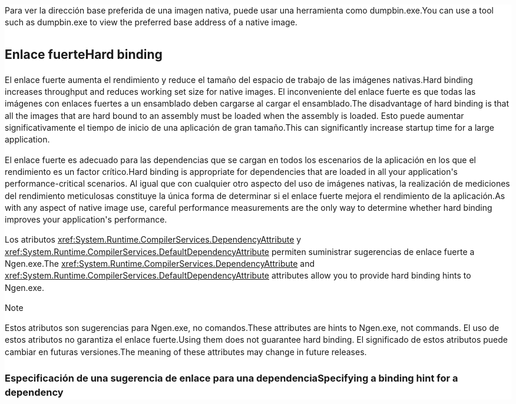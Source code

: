 <span data-ttu-id="b95e4-291">Para ver la dirección base preferida de una imagen nativa, puede usar una herramienta como dumpbin.exe.</span><span class="sxs-lookup"><span data-stu-id="b95e4-291">You can use a tool such as dumpbin.exe to view the preferred base address of a native image.</span></span>

<a name="HardBinding"></a>

## <a name="hard-binding"></a><span data-ttu-id="b95e4-292">Enlace fuerte</span><span class="sxs-lookup"><span data-stu-id="b95e4-292">Hard binding</span></span>

<span data-ttu-id="b95e4-293">El enlace fuerte aumenta el rendimiento y reduce el tamaño del espacio de trabajo de las imágenes nativas.</span><span class="sxs-lookup"><span data-stu-id="b95e4-293">Hard binding increases throughput and reduces working set size for native images.</span></span> <span data-ttu-id="b95e4-294">El inconveniente del enlace fuerte es que todas las imágenes con enlaces fuertes a un ensamblado deben cargarse al cargar el ensamblado.</span><span class="sxs-lookup"><span data-stu-id="b95e4-294">The disadvantage of hard binding is that all the images that are hard bound to an assembly must be loaded when the assembly is loaded.</span></span> <span data-ttu-id="b95e4-295">Esto puede aumentar significativamente el tiempo de inicio de una aplicación de gran tamaño.</span><span class="sxs-lookup"><span data-stu-id="b95e4-295">This can significantly increase startup time for a large application.</span></span>

<span data-ttu-id="b95e4-296">El enlace fuerte es adecuado para las dependencias que se cargan en todos los escenarios de la aplicación en los que el rendimiento es un factor crítico.</span><span class="sxs-lookup"><span data-stu-id="b95e4-296">Hard binding is appropriate for dependencies that are loaded in all your application's performance-critical scenarios.</span></span> <span data-ttu-id="b95e4-297">Al igual que con cualquier otro aspecto del uso de imágenes nativas, la realización de mediciones del rendimiento meticulosas constituye la única forma de determinar si el enlace fuerte mejora el rendimiento de la aplicación.</span><span class="sxs-lookup"><span data-stu-id="b95e4-297">As with any aspect of native image use, careful performance measurements are the only way to determine whether hard binding improves your application's performance.</span></span>

<span data-ttu-id="b95e4-298">Los atributos <xref:System.Runtime.CompilerServices.DependencyAttribute> y <xref:System.Runtime.CompilerServices.DefaultDependencyAttribute> permiten suministrar sugerencias de enlace fuerte a Ngen.exe.</span><span class="sxs-lookup"><span data-stu-id="b95e4-298">The <xref:System.Runtime.CompilerServices.DependencyAttribute> and <xref:System.Runtime.CompilerServices.DefaultDependencyAttribute> attributes allow you to provide hard binding hints to Ngen.exe.</span></span>

> [!NOTE]
> <span data-ttu-id="b95e4-299">Estos atributos son sugerencias para Ngen.exe, no comandos.</span><span class="sxs-lookup"><span data-stu-id="b95e4-299">These attributes are hints to Ngen.exe, not commands.</span></span> <span data-ttu-id="b95e4-300">El uso de estos atributos no garantiza el enlace fuerte.</span><span class="sxs-lookup"><span data-stu-id="b95e4-300">Using them does not guarantee hard binding.</span></span> <span data-ttu-id="b95e4-301">El significado de estos atributos puede cambiar en futuras versiones.</span><span class="sxs-lookup"><span data-stu-id="b95e4-301">The meaning of these attributes may change in future releases.</span></span>

<a name="DependencyHint"></a>

### <a name="specifying-a-binding-hint-for-a-dependency"></a><span data-ttu-id="b95e4-302">Especificación de una sugerencia de enlace para una dependencia</span><span class="sxs-lookup"><span data-stu-id="b95e4-302">Specifying a binding hint for a dependency</span></span>
